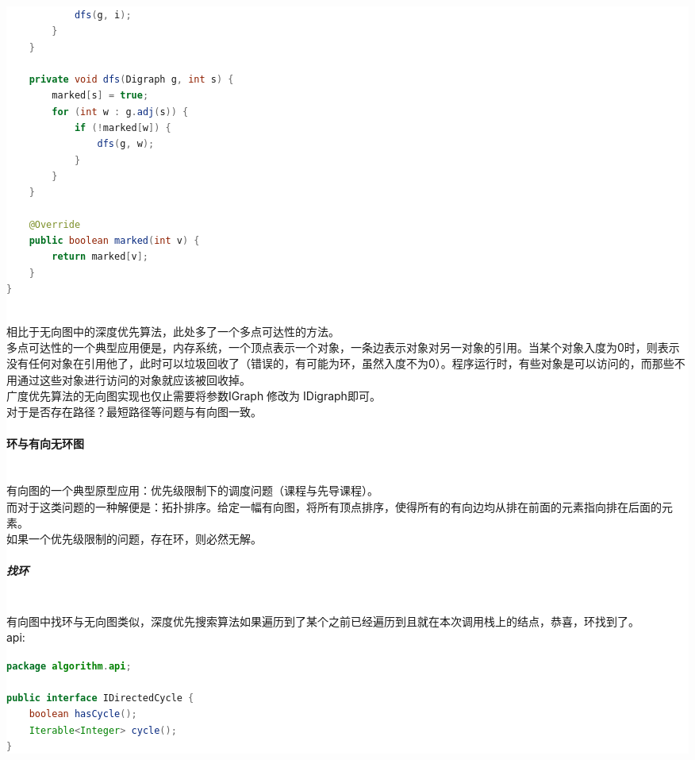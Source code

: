 ````java
            dfs(g, i);
        }
    }

    private void dfs(Digraph g, int s) {
        marked[s] = true;
        for (int w : g.adj(s)) {
            if (!marked[w]) {
                dfs(g, w);
            }
        }
    }

    @Override
    public boolean marked(int v) {
        return marked[v];
    }
}
````

<br>
相比于无向图中的深度优先算法，此处多了一个多点可达性的方法。
<br>
多点可达性的一个典型应用便是，内存系统，一个顶点表示一个对象，一条边表示对象对另一对象的引用。当某个对象入度为0时，则表示没有任何对象在引用他了，此时可以垃圾回收了（错误的，有可能为环，虽然入度不为0）。程序运行时，有些对象是可以访问的，而那些不用通过这些对象进行访问的对象就应该被回收掉。
<br>
广度优先算法的无向图实现也仅止需要将参数IGraph 修改为 IDigraph即可。
<br>
对于是否存在路径？最短路径等问题与有向图一致。
<br>

#### 环与有向无环图

<br>
有向图的一个典型原型应用：优先级限制下的调度问题（课程与先导课程）。
<br>
而对于这类问题的一种解便是：拓扑排序。给定一幅有向图，将所有顶点排序，使得所有的有向边均从排在前面的元素指向排在后面的元素。
<br>
如果一个优先级限制的问题，存在环，则必然无解。
<br>

##### 找环

<br>
有向图中找环与无向图类似，深度优先搜索算法如果遍历到了某个之前已经遍历到且就在本次调用栈上的结点，恭喜，环找到了。
<br>
api:

````java
package algorithm.api;

public interface IDirectedCycle {
    boolean hasCycle();
    Iterable<Integer> cycle();
}
````
